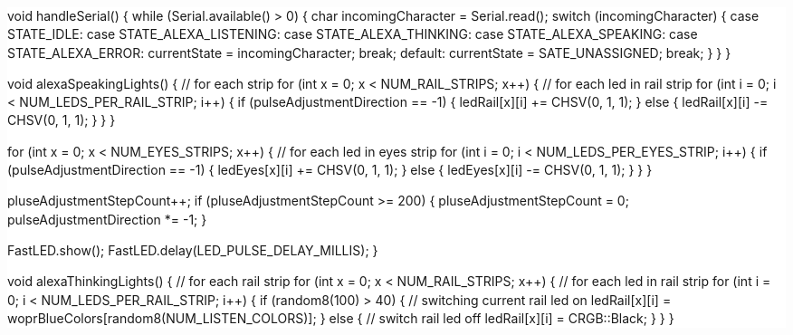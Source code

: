 void handleSerial() {
  while (Serial.available() > 0) {
    char incomingCharacter = Serial.read();
    switch (incomingCharacter) {
      case STATE_IDLE:
      case STATE_ALEXA_LISTENING:
      case STATE_ALEXA_THINKING:
      case STATE_ALEXA_SPEAKING:
      case STATE_ALEXA_ERROR:
        currentState = incomingCharacter;
        break;
      default:
        currentState = SATE_UNASSIGNED;
        break;
    }
  }
}

void alexaSpeakingLights() {
  // for each strip
  for (int x = 0; x < NUM_RAIL_STRIPS; x++) {
    // for each led in rail strip
    for (int i = 0; i < NUM_LEDS_PER_RAIL_STRIP; i++) {
      if (pulseAdjustmentDirection == -1) {
        ledRail[x][i] += CHSV(0, 1, 1);
      } else {
        ledRail[x][i] -= CHSV(0, 1, 1);
      }
    }
  }

  for (int x = 0; x < NUM_EYES_STRIPS; x++) {
    // for each led in eyes strip
    for (int i = 0; i < NUM_LEDS_PER_EYES_STRIP; i++) {
      if (pulseAdjustmentDirection == -1) {
        ledEyes[x][i] += CHSV(0, 1, 1);
      } else {
        ledEyes[x][i] -= CHSV(0, 1, 1);
      }
    }
  }
  
  pluseAdjustmentStepCount++;
  if (pluseAdjustmentStepCount >= 200) {
    pluseAdjustmentStepCount = 0;
    pulseAdjustmentDirection *= -1;
  }

  FastLED.show();
  FastLED.delay(LED_PULSE_DELAY_MILLIS);
}

void alexaThinkingLights() {
  // for each rail strip
  for (int x = 0; x < NUM_RAIL_STRIPS; x++) {
    // for each led in rail strip
    for (int i = 0; i < NUM_LEDS_PER_RAIL_STRIP; i++) {
      if (random8(100) > 40) {
        // switching current rail led on
        ledRail[x][i] = woprBlueColors[random8(NUM_LISTEN_COLORS)];
      } else {
        // switch rail led off
        ledRail[x][i] = CRGB::Black;
      }
    }
  }